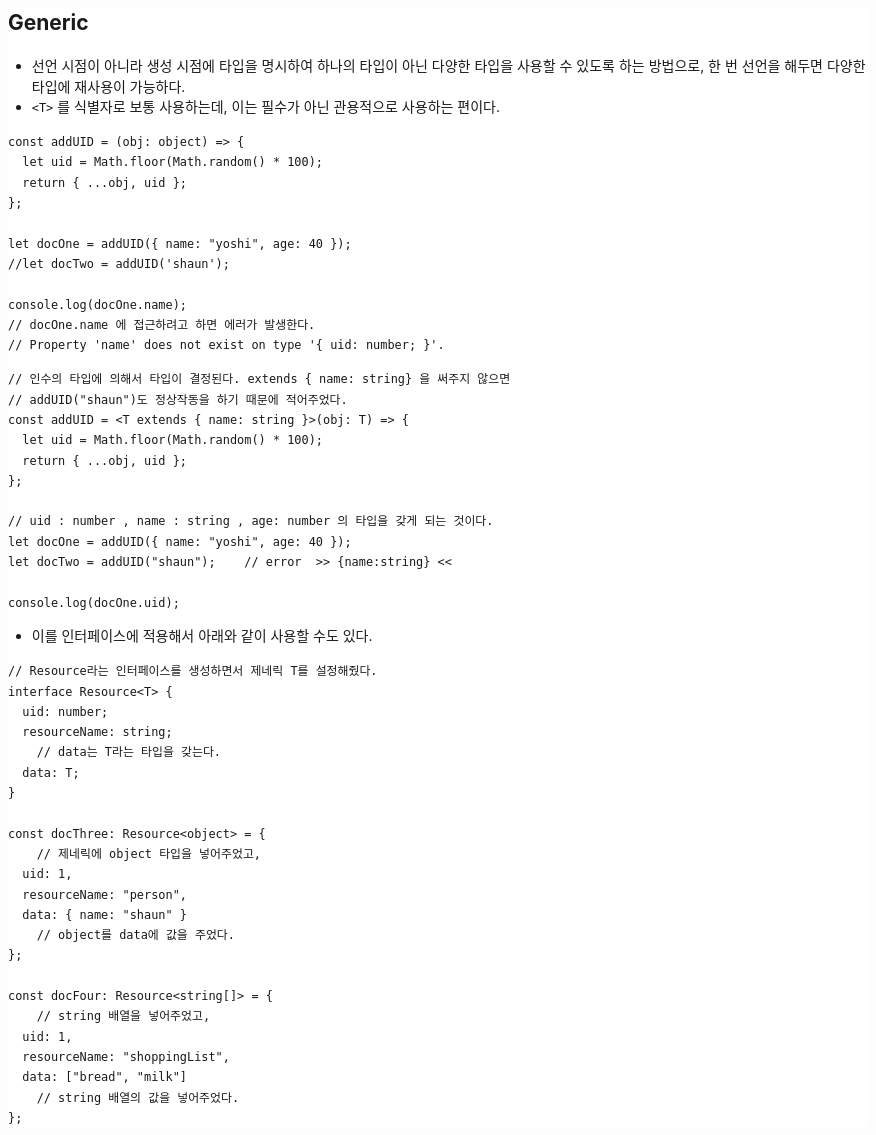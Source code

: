 
## Generic

- 선언 시점이 아니라 생성 시점에 타입을 명시하여 하나의 타입이 아닌 다양한 타입을 사용할 수 있도록 하는 방법으로, 한 번 선언을 해두면 다양한 타입에 재사용이 가능하다.
- `<T>` 를 식별자로 보통 사용하는데, 이는 필수가 아닌 관용적으로 사용하는 편이다.

```tsx
const addUID = (obj: object) => {
  let uid = Math.floor(Math.random() * 100);
  return { ...obj, uid };
};

let docOne = addUID({ name: "yoshi", age: 40 });
//let docTwo = addUID('shaun');

console.log(docOne.name);   
// docOne.name 에 접근하려고 하면 에러가 발생한다.
// Property 'name' does not exist on type '{ uid: number; }'.
```

```tsx
// 인수의 타입에 의해서 타입이 결정된다. extends { name: string} 을 써주지 않으면
// addUID("shaun")도 정상작동을 하기 때문에 적어주었다.
const addUID = <T extends { name: string }>(obj: T) => {
  let uid = Math.floor(Math.random() * 100);
  return { ...obj, uid };
};

// uid : number , name : string , age: number 의 타입을 갖게 되는 것이다.
let docOne = addUID({ name: "yoshi", age: 40 });   
let docTwo = addUID("shaun");    // error  >> {name:string} <<

console.log(docOne.uid);
```

- 이를 인터페이스에 적용해서 아래와 같이 사용할 수도 있다.

```tsx
// Resource라는 인터페이스를 생성하면서 제네릭 T를 설정해줬다.
interface Resource<T> {
  uid: number;
  resourceName: string;
	// data는 T라는 타입을 갖는다.
  data: T;
}

const docThree: Resource<object> = { 
	// 제네릭에 object 타입을 넣어주었고,
  uid: 1,
  resourceName: "person",
  data: { name: "shaun" }
	// object를 data에 값을 주었다.
};

const docFour: Resource<string[]> = {
	// string 배열을 넣어주었고,
  uid: 1,
  resourceName: "shoppingList",
  data: ["bread", "milk"]
	// string 배열의 값을 넣어주었다.
};
```
